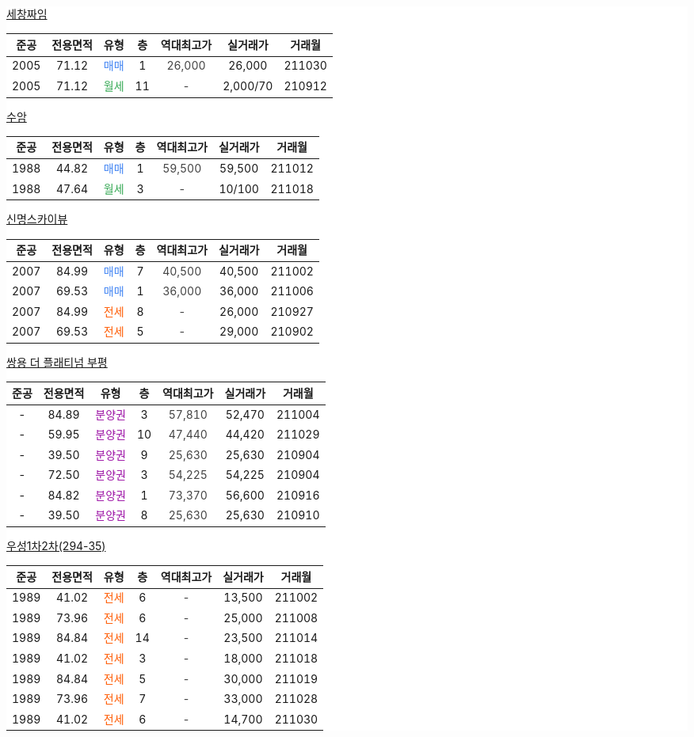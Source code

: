
[세창짜임](https://search.naver.com/search.naver?query=%EC%9D%B8%EC%B2%9C%EA%B4%91%EC%97%AD%EC%8B%9C+%EB%B6%80%ED%8F%89%EA%B5%AC+%EC%82%B0%EA%B3%A1%EB%8F%99+%EC%84%B8%EC%B0%BD%EC%A7%9C%EC%9E%84)

|준공|전용면적|유형|층|역대최고가|실거래가|거래월|
|:---:|:---:|:---:|:---:|:---:|:---:|:---:|
|2005|71.12|<span style="color:#4285f3">매매</span>|1|<span style="color:#444444">26,000</span>|26,000|211030|
|2005|71.12|<span style="color:#34a853">월세</span>|11|<span style="color:#444444">-</span>|2,000/70|210912|

[수암](https://search.naver.com/search.naver?query=%EC%9D%B8%EC%B2%9C%EA%B4%91%EC%97%AD%EC%8B%9C+%EB%B6%80%ED%8F%89%EA%B5%AC+%EC%82%B0%EA%B3%A1%EB%8F%99+%EC%88%98%EC%95%94)

|준공|전용면적|유형|층|역대최고가|실거래가|거래월|
|:---:|:---:|:---:|:---:|:---:|:---:|:---:|
|1988|44.82|<span style="color:#4285f3">매매</span>|1|<span style="color:#444444">59,500</span>|59,500|211012|
|1988|47.64|<span style="color:#34a853">월세</span>|3|<span style="color:#444444">-</span>|10/100|211018|

[신명스카이뷰](https://search.naver.com/search.naver?query=%EC%9D%B8%EC%B2%9C%EA%B4%91%EC%97%AD%EC%8B%9C+%EB%B6%80%ED%8F%89%EA%B5%AC+%EC%82%B0%EA%B3%A1%EB%8F%99+%EC%8B%A0%EB%AA%85%EC%8A%A4%EC%B9%B4%EC%9D%B4%EB%B7%B0)

|준공|전용면적|유형|층|역대최고가|실거래가|거래월|
|:---:|:---:|:---:|:---:|:---:|:---:|:---:|
|2007|84.99|<span style="color:#4285f3">매매</span>|7|<span style="color:#444444">40,500</span>|40,500|211002|
|2007|69.53|<span style="color:#4285f3">매매</span>|1|<span style="color:#444444">36,000</span>|36,000|211006|
|2007|84.99|<span style="color:#ff5a00">전세</span>|8|<span style="color:#444444">-</span>|26,000|210927|
|2007|69.53|<span style="color:#ff5a00">전세</span>|5|<span style="color:#444444">-</span>|29,000|210902|

[쌍용 더 플래티넘 부평](https://search.naver.com/search.naver?query=%EC%9D%B8%EC%B2%9C%EA%B4%91%EC%97%AD%EC%8B%9C+%EB%B6%80%ED%8F%89%EA%B5%AC+%EC%82%B0%EA%B3%A1%EB%8F%99+%EC%8C%8D%EC%9A%A9+%EB%8D%94+%ED%94%8C%EB%9E%98%ED%8B%B0%EB%84%98+%EB%B6%80%ED%8F%89)

|준공|전용면적|유형|층|역대최고가|실거래가|거래월|
|:---:|:---:|:---:|:---:|:---:|:---:|:---:|
|-|84.89|<span style="color:#9C11A5">분양권</span>|3|<span style="color:#444444">57,810</span>|52,470|211004|
|-|59.95|<span style="color:#9C11A5">분양권</span>|10|<span style="color:#444444">47,440</span>|44,420|211029|
|-|39.50|<span style="color:#9C11A5">분양권</span>|9|<span style="color:#444444">25,630</span>|25,630|210904|
|-|72.50|<span style="color:#9C11A5">분양권</span>|3|<span style="color:#444444">54,225</span>|54,225|210904|
|-|84.82|<span style="color:#9C11A5">분양권</span>|1|<span style="color:#444444">73,370</span>|56,600|210916|
|-|39.50|<span style="color:#9C11A5">분양권</span>|8|<span style="color:#444444">25,630</span>|25,630|210910|

[우성1차2차(294-35)](https://search.naver.com/search.naver?query=%EC%9D%B8%EC%B2%9C%EA%B4%91%EC%97%AD%EC%8B%9C+%EB%B6%80%ED%8F%89%EA%B5%AC+%EC%82%B0%EA%B3%A1%EB%8F%99+%EC%9A%B0%EC%84%B11%EC%B0%A82%EC%B0%A8%28294-35%29)

|준공|전용면적|유형|층|역대최고가|실거래가|거래월|
|:---:|:---:|:---:|:---:|:---:|:---:|:---:|
|1989|41.02|<span style="color:#ff5a00">전세</span>|6|<span style="color:#444444">-</span>|13,500|211002|
|1989|73.96|<span style="color:#ff5a00">전세</span>|6|<span style="color:#444444">-</span>|25,000|211008|
|1989|84.84|<span style="color:#ff5a00">전세</span>|14|<span style="color:#444444">-</span>|23,500|211014|
|1989|41.02|<span style="color:#ff5a00">전세</span>|3|<span style="color:#444444">-</span>|18,000|211018|
|1989|84.84|<span style="color:#ff5a00">전세</span>|5|<span style="color:#444444">-</span>|30,000|211019|
|1989|73.96|<span style="color:#ff5a00">전세</span>|7|<span style="color:#444444">-</span>|33,000|211028|
|1989|41.02|<span style="color:#ff5a00">전세</span>|6|<span style="color:#444444">-</span>|14,700|211030|